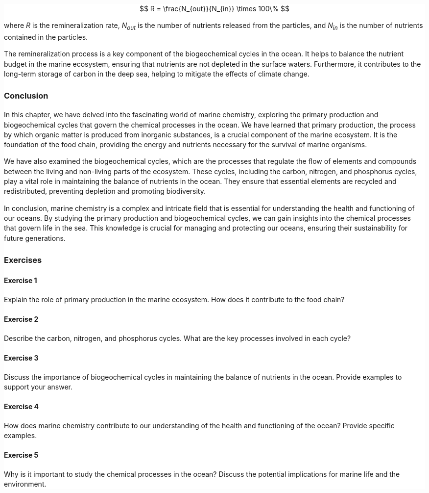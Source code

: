 $$
R = \frac{N_{out}}{N_{in}} \times 100\%
$$

where $R$ is the remineralization rate, $N_{out}$ is the number of nutrients released from the particles, and $N_{in}$ is the number of nutrients contained in the particles.

The remineralization process is a key component of the biogeochemical cycles in the ocean. It helps to balance the nutrient budget in the marine ecosystem, ensuring that nutrients are not depleted in the surface waters. Furthermore, it contributes to the long-term storage of carbon in the deep sea, helping to mitigate the effects of climate change.

### Conclusion

In this chapter, we have delved into the fascinating world of marine chemistry, exploring the primary production and biogeochemical cycles that govern the chemical processes in the ocean. We have learned that primary production, the process by which organic matter is produced from inorganic substances, is a crucial component of the marine ecosystem. It is the foundation of the food chain, providing the energy and nutrients necessary for the survival of marine organisms.

We have also examined the biogeochemical cycles, which are the processes that regulate the flow of elements and compounds between the living and non-living parts of the ecosystem. These cycles, including the carbon, nitrogen, and phosphorus cycles, play a vital role in maintaining the balance of nutrients in the ocean. They ensure that essential elements are recycled and redistributed, preventing depletion and promoting biodiversity.

In conclusion, marine chemistry is a complex and intricate field that is essential for understanding the health and functioning of our oceans. By studying the primary production and biogeochemical cycles, we can gain insights into the chemical processes that govern life in the sea. This knowledge is crucial for managing and protecting our oceans, ensuring their sustainability for future generations.

### Exercises

#### Exercise 1
Explain the role of primary production in the marine ecosystem. How does it contribute to the food chain?

#### Exercise 2
Describe the carbon, nitrogen, and phosphorus cycles. What are the key processes involved in each cycle?

#### Exercise 3
Discuss the importance of biogeochemical cycles in maintaining the balance of nutrients in the ocean. Provide examples to support your answer.

#### Exercise 4
How does marine chemistry contribute to our understanding of the health and functioning of the ocean? Provide specific examples.

#### Exercise 5
Why is it important to study the chemical processes in the ocean? Discuss the potential implications for marine life and the environment.
